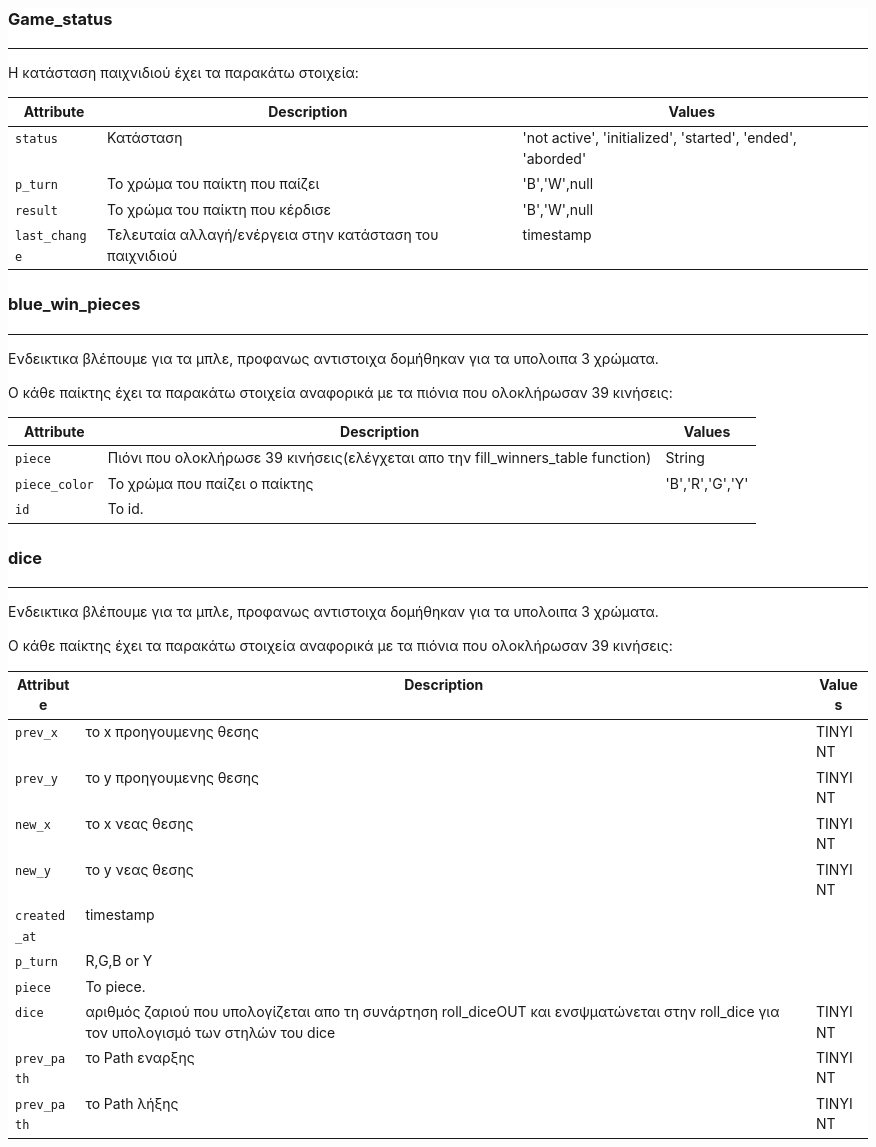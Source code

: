 
### Game_status
---------

H κατάσταση παιχνιδιού έχει τα παρακάτω στοιχεία:


| Attribute                | Description                                  | Values                              |
| ------------------------ | -------------------------------------------- | ----------------------------------- |
| `status  `               | Κατάσταση             | 'not active', 'initialized', 'started', 'ended', 'aborded'     |
| `p_turn`                 | To χρώμα του παίκτη που παίζει        | 'B','W',null                              |
| `result`                 |  To χρώμα του παίκτη που κέρδισε |'B','W',null                              |
| `last_change`            | Τελευταία αλλαγή/ενέργεια στην κατάσταση του παιχνιδιού         | timestamp |


### blue_win_pieces
---------

Ενδεικτικα βλέπουμε για τα μπλε, προφανως αντιστοιχα δομήθηκαν για τα υπολοιπα 3 χρώματα.

O κάθε παίκτης έχει τα παρακάτω στοιχεία αναφορικά με τα πιόνια που ολοκλήρωσαν 39 κινήσεις:


| Attribute                | Description                                  | Values                              |
| ------------------------ | -------------------------------------------- | ----------------------------------- |
| `piece`               | Πιόνι που ολοκλήρωσε 39 κινήσεις(ελέγχεται απο την fill_winners_table function)                               | String                              |
| `piece_color`            | To χρώμα που παίζει ο παίκτης                | 'B','R','G','Y'                           |
| `id  `                | To id.|

### dice
---------

Ενδεικτικα βλέπουμε για τα μπλε, προφανως αντιστοιχα δομήθηκαν για τα υπολοιπα 3 χρώματα.

O κάθε παίκτης έχει τα παρακάτω στοιχεία αναφορικά με τα πιόνια που ολοκλήρωσαν 39 κινήσεις:


| Attribute                | Description                                  | Values                              |
| ------------------------ | -------------------------------------------- | ----------------------------------- |
| `prev_x`                | το x προηγουμενης θεσης                            | TINYINT                              |
| 	`prev_y`            | το y προηγουμενης θεσης                                      |TINYINT|
| 	`new_x`                | το x νεας θεσης      |TINYINT|
|`new_y`               |  το y νεας θεσης                               | TINYINT                              |
| 	`created_at`           | timestamp |  
| 		`p_turn`                | R,G,B or Y|
| 	`piece`                | To piece.|
|	`dice`              | αριθμός ζαριού που υπολογίζεται απο τη συνάρτηση roll_diceOUT και ενσψματώνεται στην roll_dice για τον υπολογισμό των στηλών του dice                               | TINYINT                         |
| 	`prev_path`           | το Path εναρξης   |  TINYINT|
| 			`prev_path`              | το Path λήξης|TINYINT|


